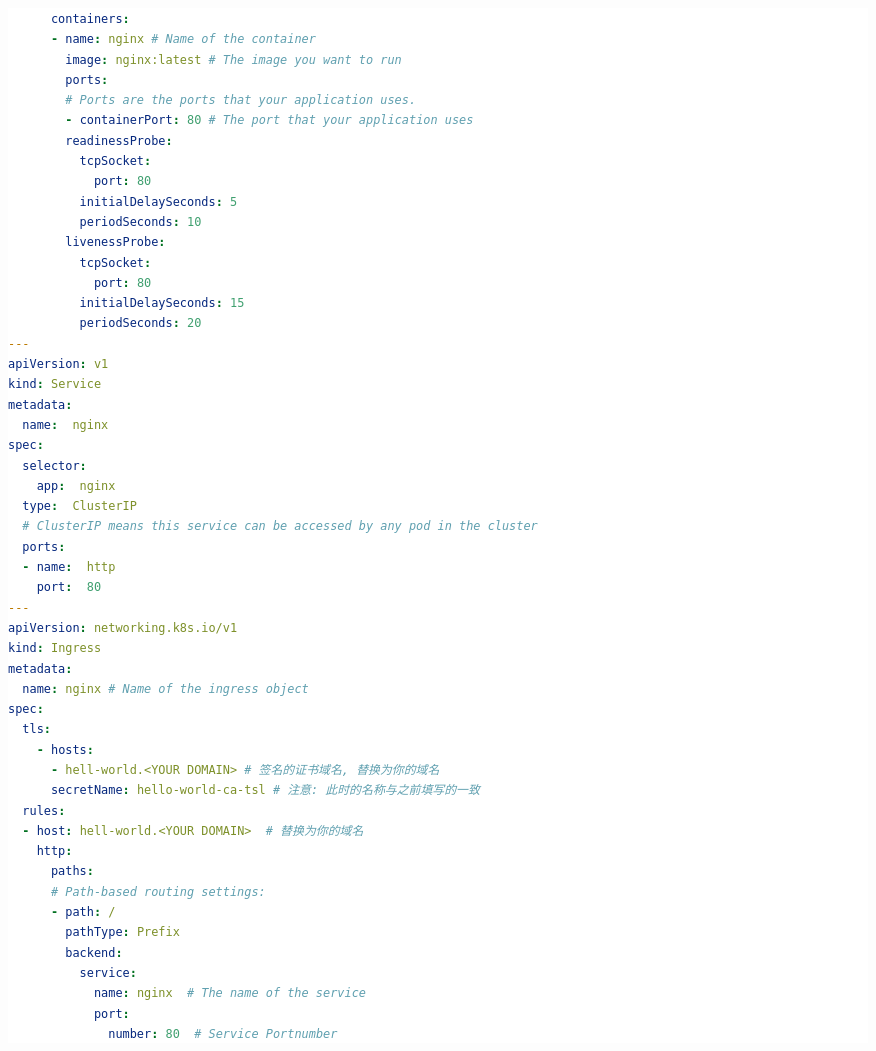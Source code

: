 ```yaml
      containers:
      - name: nginx # Name of the container
        image: nginx:latest # The image you want to run
        ports:
        # Ports are the ports that your application uses.
        - containerPort: 80 # The port that your application uses
        readinessProbe:
          tcpSocket:
            port: 80
          initialDelaySeconds: 5
          periodSeconds: 10
        livenessProbe:
          tcpSocket:
            port: 80
          initialDelaySeconds: 15
          periodSeconds: 20
---
apiVersion: v1
kind: Service
metadata:
  name:  nginx
spec:
  selector:
    app:  nginx
  type:  ClusterIP
  # ClusterIP means this service can be accessed by any pod in the cluster
  ports:
  - name:  http
    port:  80
---
apiVersion: networking.k8s.io/v1
kind: Ingress
metadata:
  name: nginx # Name of the ingress object
spec:
  tls:
    - hosts:
      - hell-world.<YOUR DOMAIN> # 签名的证书域名, 替换为你的域名
      secretName: hello-world-ca-tsl # 注意: 此时的名称与之前填写的一致
  rules:
  - host: hell-world.<YOUR DOMAIN>  # 替换为你的域名
    http:
      paths:
      # Path-based routing settings:
      - path: /
        pathType: Prefix
        backend:
          service:
            name: nginx  # The name of the service
            port:
              number: 80  # Service Portnumber
```
